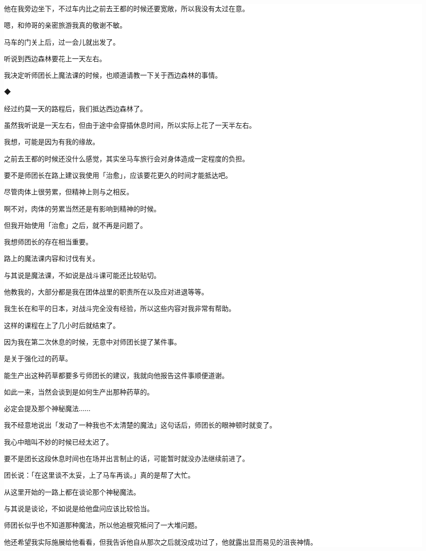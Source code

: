 他在我旁边坐下，不过车内比之前去王都的时候还要宽敞，所以我没有太过在意。

嗯，和帅哥的亲密旅游我真的敬谢不敏。

马车的门关上后，过一会儿就出发了。

听说到西边森林要花上一天左右。

我决定听师团长上魔法课的时候，也顺道请教一下关于西边森林的事情。

◆

经过约莫一天的路程后，我们抵达西边森林了。

虽然我听说是一天左右，但由于途中会穿插休息时间，所以实际上花了一天半左右。

我想，可能是因为有我的缘故。

之前去王都的时候还没什么感觉，其实坐马车旅行会对身体造成一定程度的负担。

要不是师团长在路上建议我使用「治愈」，应该要花更久的时间才能抵达吧。

尽管肉体上很劳累，但精神上则与之相反。

啊不对，肉体的劳累当然还是有影响到精神的时候。

但我开始使用「治愈」之后，就不再是问题了。

我想师团长的存在相当重要。

路上的魔法课内容和讨伐有关。

与其说是魔法课，不如说是战斗课可能还比较贴切。

他教我的，大部分都是我在团体战里的职责所在以及应对进退等等。

我生长在和平的日本，对战斗完全没有经验，所以这些内容对我非常有帮助。

这样的课程在上了几小时后就结束了。

因为我在第二次休息的时候，无意中对师团长提了某件事。

是关于强化过的药草。

能生产出这种药草都要多亏师团长的建议，我就向他报告这件事顺便道谢。

如此一来，当然会谈到是如何生产出那种药草的。

必定会提及那个神秘魔法……

我不经意地说出「发动了一种我也不太清楚的魔法」这句话后，师团长的眼神顿时就变了。

我心中暗叫不妙的时候已经太迟了。

要不是团长这段休息时间也在场并出言制止的话，可能暂时就没办法继续前进了。

团长说：「在这里谈不太妥，上了马车再谈。」真的是帮了大忙。

从这里开始的一路上都在谈论那个神秘魔法。

与其说是谈论，不如说是给他盘问应该比较恰当。

师团长似乎也不知道那种魔法，所以他追根究柢问了一大堆问题。

他还希望我实际施展给他看看，但我告诉他自从那次之后就没成功过了，他就露出显而易见的沮丧神情。
